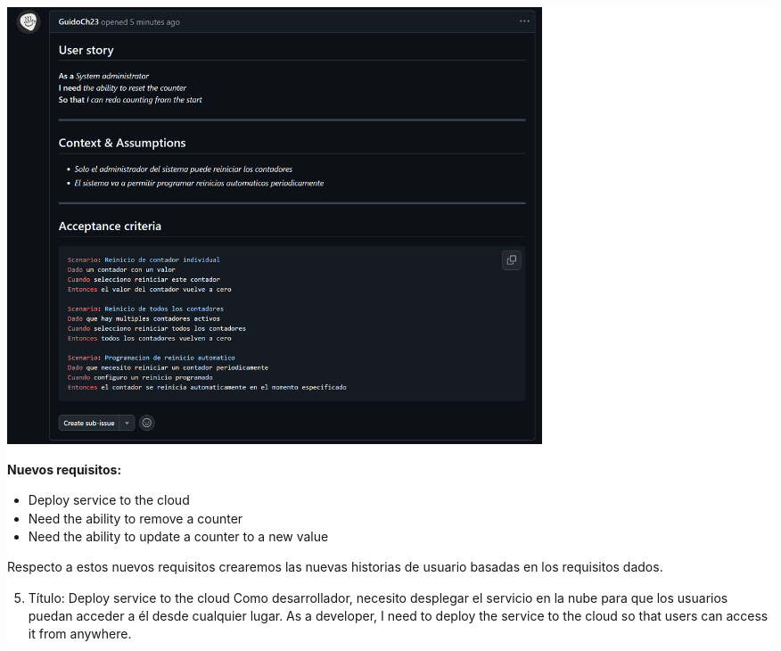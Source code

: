 <img src="Img17/34.png" alt="alt text" width="600"/>

**Nuevos requisitos:**

* Deploy service to the cloud
* Need the ability to remove a counter
* Need the ability to update a counter to a new value

Respecto a estos nuevos requisitos crearemos las nuevas historias de usuario basadas en los requisitos dados.


5. Título: Deploy service to the cloud
Como desarrollador, necesito desplegar el servicio en la nube para que los usuarios puedan acceder a él desde cualquier lugar.
As a developer, I need to deploy the service to the cloud so that users can access it from anywhere.
